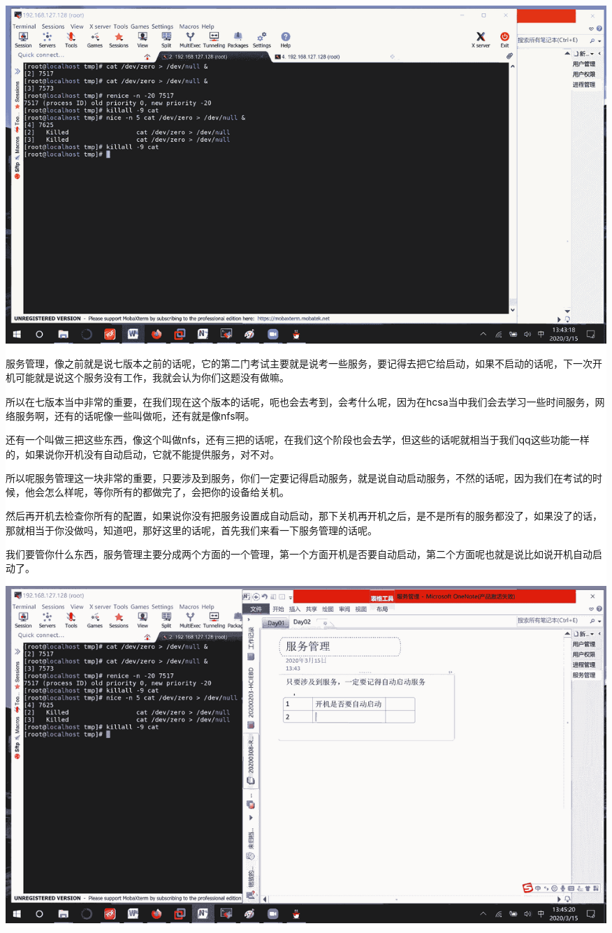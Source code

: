 ![](img/8c8b0e8617494fd3928ab85a84fa7515_14.png)

服务管理，像之前就是说七版本之前的话呢，它的第二门考试主要就是说考一些服务，要记得去把它给启动，如果不启动的话呢，下一次开机可能就是说这个服务没有工作，我就会认为你们这题没有做嘛。

所以在七版本当中非常的重要，在我们现在这个版本的话呢，呃也会去考到，会考什么呢，因为在hcsa当中我们会去学习一些时间服务，网络服务啊，还有的话呢像一些叫做呃，还有就是像nfs啊。

还有一个叫做三把这些东西，像这个叫做nfs，还有三把的话呢，在我们这个阶段也会去学，但这些的话呢就相当于我们qq这些功能一样的，如果说你开机没有自动启动，它就不能提供服务，对不对。

所以呢服务管理这一块非常的重要，只要涉及到服务，你们一定要记得启动服务，就是说自动启动服务，不然的话呢，因为我们在考试的时候，他会怎么样呢，等你所有的都做完了，会把你的设备给关机。

然后再开机去检查你所有的配置，如果说你没有把服务设置成自动启动，那下关机再开机之后，是不是所有的服务都没了，如果没了的话，那就相当于你没做吗，知道吧，那好这里的话呢，首先我们来看一下服务管理的话呢。

我们要管你什么东西，服务管理主要分成两个方面的一个管理，第一个方面开机是否要自动启动，第二个方面呢也就是说比如说开机自动启动了。



![](img/8c8b0e8617494fd3928ab85a84fa7515_16.png)
